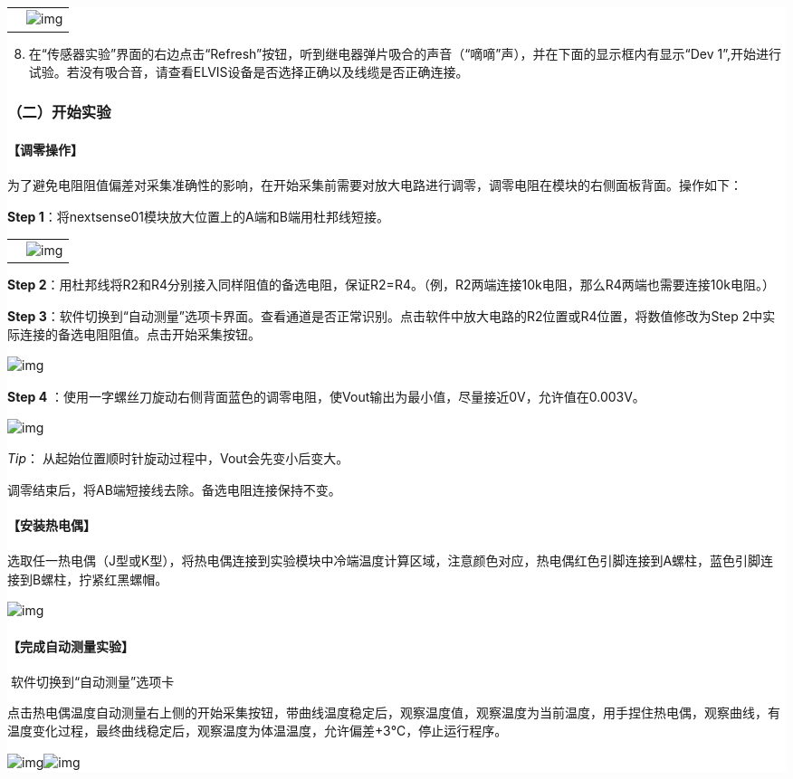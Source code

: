 |      |                                                              |
| ---- | ------------------------------------------------------------ |
|      | ![img](file:///C:\Users\lenovo\AppData\Local\Temp\ksohtml\wpsD4DD.tmp.jpg) |



 

8.  在“传感器实验”界面的右边点击“Refresh”按钮，听到继电器弹片吸合的声音（“嘀嘀”声），并在下面的显示框内有显示“Dev 1”,开始进行试验。若没有吸合音，请查看ELVIS设备是否选择正确以及线缆是否正确连接。

 

 

### （二）开始实验

#### 【调零操作】

​        为了避免电阻阻值偏差对采集准确性的影响，在开始采集前需要对放大电路进行调零，调零电阻在模块的右侧面板背面。操作如下：

**Step 1**：将nextsense01模块放大位置上的A端和B端用杜邦线短接。

|      |                                                              |
| ---- | ------------------------------------------------------------ |
|      | ![img](file:///C:\Users\lenovo\AppData\Local\Temp\ksohtml\wpsD4DE.tmp.jpg) |

 

**Step 2**：用杜邦线将R2和R4分别接入同样阻值的备选电阻，保证R2=R4。（例，R2两端连接10k电阻，那么R4两端也需要连接10k电阻。）

**Step 3**：软件切换到“自动测量”选项卡界面。查看通道是否正常识别。点击软件中放大电路的R2位置或R4位置，将数值修改为Step 2中实际连接的备选电阻阻值。点击开始采集按钮。

![img](file:///C:\Users\lenovo\AppData\Local\Temp\ksohtml\wpsD4EF.tmp.jpg) 

**Step 4** ：使用一字螺丝刀旋动右侧背面蓝色的调零电阻，使Vout输出为最小值，尽量接近0V，允许值在0.003V。

![img](file:///C:\Users\lenovo\AppData\Local\Temp\ksohtml\wpsD4F0.tmp.jpg) 

*Tip*： 从起始位置顺时针旋动过程中，Vout会先变小后变大。

 

调零结束后，将AB端短接线去除。备选电阻连接保持不变。

#### 【安装热电偶】

​        选取任一热电偶（J型或K型），将热电偶连接到实验模块中冷端温度计算区域，注意颜色对应，热电偶红色引脚连接到A螺柱，蓝色引脚连接到B螺柱，拧紧红黑螺帽。

![img](file:///C:\Users\lenovo\AppData\Local\Temp\ksohtml\wpsD500.tmp.jpg) 

#### 【完成自动测量实验】

​        软件切换到“自动测量”选项卡

​        点击热电偶温度自动测量右上侧的开始采集按钮，带曲线温度稳定后，观察温度值，观察温度为当前温度，用手捏住热电偶，观察曲线，有温度变化过程，最终曲线稳定后，观察温度为体温温度，允许偏差+3℃，停止运行程序。

![img](file:///C:\Users\lenovo\AppData\Local\Temp\ksohtml\wpsD501.tmp.jpg)![img](file:///C:\Users\lenovo\AppData\Local\Temp\ksohtml\wpsD502.tmp.jpg) 
